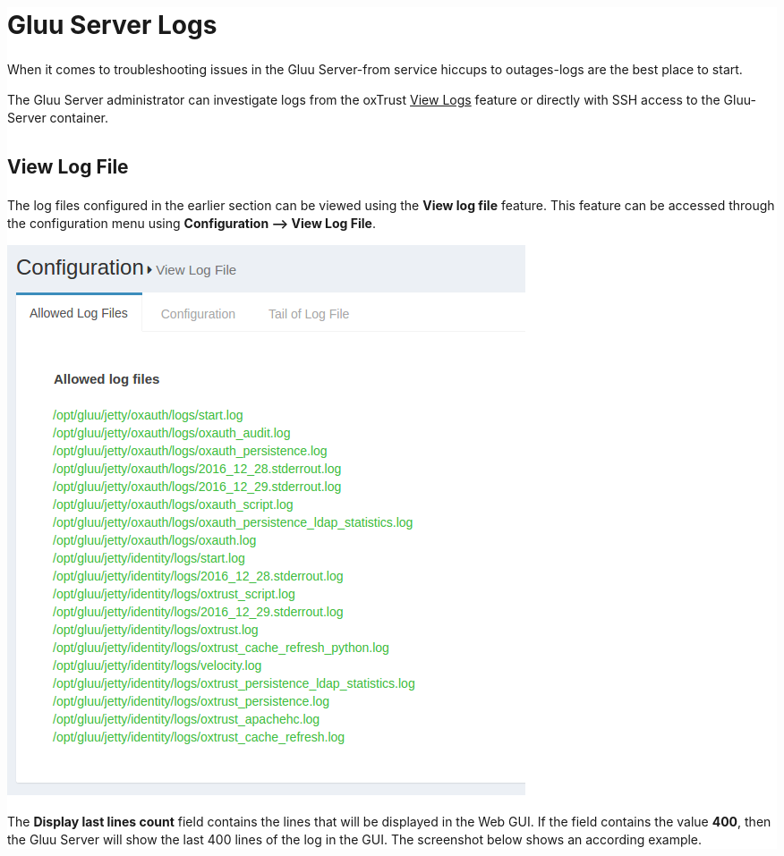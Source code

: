 # Gluu Server Logs

When it comes to troubleshooting issues in the Gluu Server-from service 
hiccups to outages-logs are the best place to start. 

The Gluu Server administrator can investigate logs from the oxTrust 
[View Logs](../admin-guide/oxtrust-ui.md#view-log-file) feature or directly 
with SSH access to the Gluu-Server container. 

## View Log File

The log files configured in the earlier section can be viewed using the
**View log file** feature. This feature can be accessed through the
configuration menu using **Configuration --> View Log File**.

![view-log](../img/admin-guide/logs/view-log.png)

The **Display last lines count** field contains the lines that will be
displayed in the Web GUI. If the field contains the value **400**, then
the Gluu Server will show the last 400 lines of the log in the GUI. The
screenshot below shows an according example.
